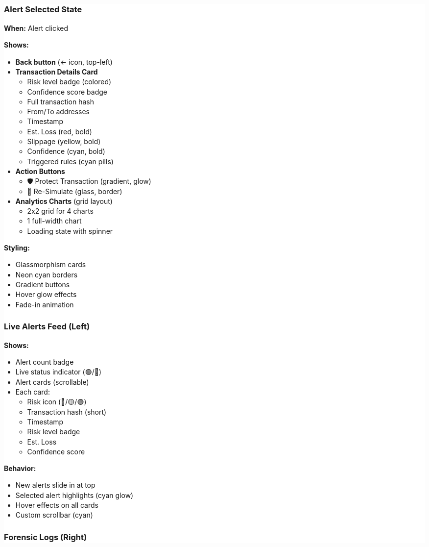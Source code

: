 ### Alert Selected State

**When:** Alert clicked

**Shows:**
- **Back button** (← icon, top-left)
- **Transaction Details Card**
  - Risk level badge (colored)
  - Confidence score badge
  - Full transaction hash
  - From/To addresses
  - Timestamp
  - Est. Loss (red, bold)
  - Slippage (yellow, bold)
  - Confidence (cyan, bold)
  - Triggered rules (cyan pills)
- **Action Buttons**
  - 🛡️ Protect Transaction (gradient, glow)
  - 🔬 Re-Simulate (glass, border)
- **Analytics Charts** (grid layout)
  - 2x2 grid for 4 charts
  - 1 full-width chart
  - Loading state with spinner

**Styling:**
- Glassmorphism cards
- Neon cyan borders
- Gradient buttons
- Hover glow effects
- Fade-in animation

### Live Alerts Feed (Left)

**Shows:**
- Alert count badge
- Live status indicator (🟢/🔴)
- Alert cards (scrollable)
- Each card:
  - Risk icon (🔴/🟡/🟢)
  - Transaction hash (short)
  - Timestamp
  - Risk level badge
  - Est. Loss
  - Confidence score

**Behavior:**
- New alerts slide in at top
- Selected alert highlights (cyan glow)
- Hover effects on all cards
- Custom scrollbar (cyan)

### Forensic Logs (Right)
